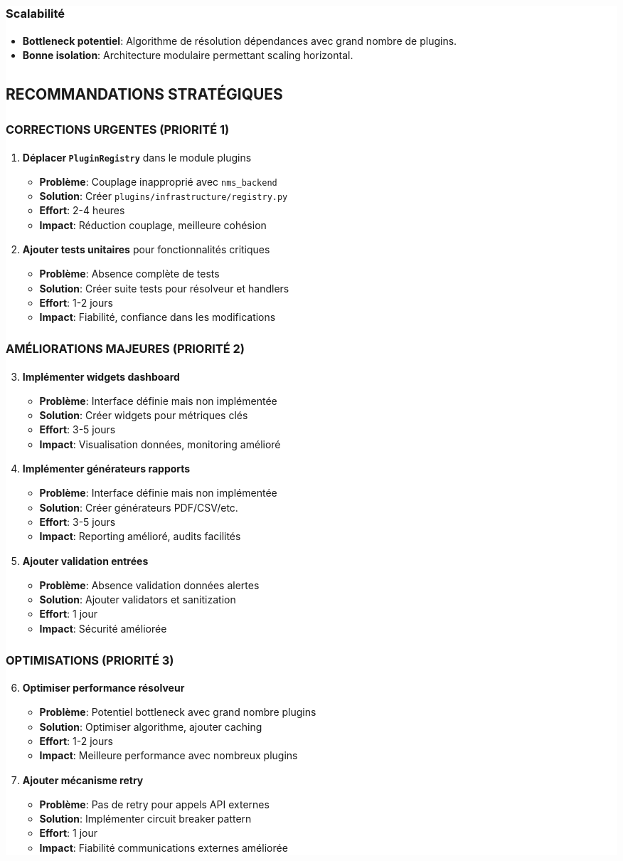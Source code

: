 ### Scalabilité

- **Bottleneck potentiel**: Algorithme de résolution dépendances avec grand nombre de plugins.
- **Bonne isolation**: Architecture modulaire permettant scaling horizontal.

## RECOMMANDATIONS STRATÉGIQUES

### CORRECTIONS URGENTES (PRIORITÉ 1)

1. **Déplacer `PluginRegistry`** dans le module plugins
   - **Problème**: Couplage inapproprié avec `nms_backend`
   - **Solution**: Créer `plugins/infrastructure/registry.py`
   - **Effort**: 2-4 heures
   - **Impact**: Réduction couplage, meilleure cohésion

2. **Ajouter tests unitaires** pour fonctionnalités critiques
   - **Problème**: Absence complète de tests
   - **Solution**: Créer suite tests pour résolveur et handlers
   - **Effort**: 1-2 jours
   - **Impact**: Fiabilité, confiance dans les modifications

### AMÉLIORATIONS MAJEURES (PRIORITÉ 2)

3. **Implémenter widgets dashboard**
   - **Problème**: Interface définie mais non implémentée
   - **Solution**: Créer widgets pour métriques clés
   - **Effort**: 3-5 jours
   - **Impact**: Visualisation données, monitoring amélioré

4. **Implémenter générateurs rapports**
   - **Problème**: Interface définie mais non implémentée
   - **Solution**: Créer générateurs PDF/CSV/etc.
   - **Effort**: 3-5 jours
   - **Impact**: Reporting amélioré, audits facilités

5. **Ajouter validation entrées**
   - **Problème**: Absence validation données alertes
   - **Solution**: Ajouter validators et sanitization
   - **Effort**: 1 jour
   - **Impact**: Sécurité améliorée

### OPTIMISATIONS (PRIORITÉ 3)

6. **Optimiser performance résolveur**
   - **Problème**: Potentiel bottleneck avec grand nombre plugins
   - **Solution**: Optimiser algorithme, ajouter caching
   - **Effort**: 1-2 jours
   - **Impact**: Meilleure performance avec nombreux plugins

7. **Ajouter mécanisme retry**
   - **Problème**: Pas de retry pour appels API externes
   - **Solution**: Implémenter circuit breaker pattern
   - **Effort**: 1 jour
   - **Impact**: Fiabilité communications externes améliorée
